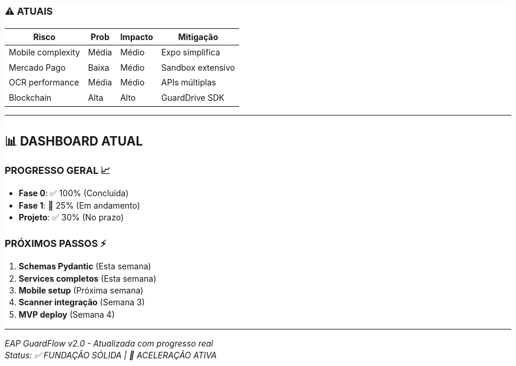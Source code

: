### **⚠️ ATUAIS**
| Risco | Prob | Impacto | Mitigação |
|-------|------|---------|-----------|
| Mobile complexity | Média | Médio | Expo simplifica |
| Mercado Pago | Baixa | Médio | Sandbox extensivo |
| OCR performance | Média | Médio | APIs múltiplas |
| Blockchain | Alta | Alto | GuardDrive SDK |

---

## 📊 DASHBOARD ATUAL

### **PROGRESSO GERAL** 📈
- **Fase 0**: ✅ 100% (Concluída)
- **Fase 1**: 🔄 25% (Em andamento)
- **Projeto**: ✅ 30% (No prazo)

### **PRÓXIMOS PASSOS** ⚡
1. **Schemas Pydantic** (Esta semana)
2. **Services completos** (Esta semana)
3. **Mobile setup** (Próxima semana)
4. **Scanner integração** (Semana 3)
5. **MVP deploy** (Semana 4)

---

*EAP GuardFlow v2.0 - Atualizada com progresso real*  
*Status: ✅ FUNDAÇÃO SÓLIDA | 🚀 ACELERAÇÃO ATIVA*

